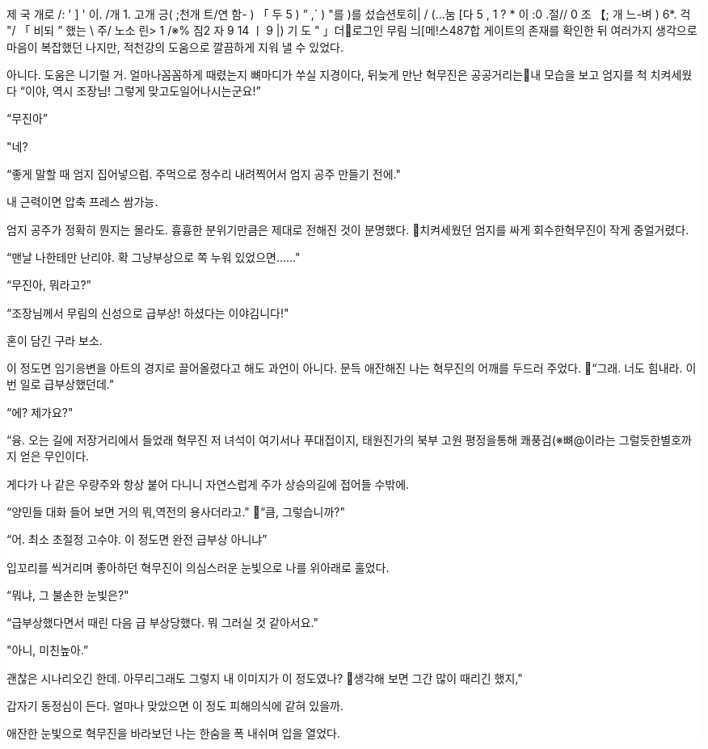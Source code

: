 제       국    개로         /:               '                ] '
 이. /개 1.
고개   긍(   ;천개                           트/연 함- ) 「 두  5       )     ” ,`              ) "를  )를 섰습션토히|       / (…눔 [다 5 ,     1  ?    * 이  :0 .절// 0 조 【;        개   느-벼    )          6*.      걱   "/ 「                비되    ”           했는     \     주/   노소      린> 1   /※%                     짐2 자 9 14     ㅣ              9      |) 기      도         "         」더로그인 무림              늬[메!스487합
게이트의 존재를 확인한 뒤 여러가지 생각으로 마음이 복잡했던 나지만, 적천강의 도움으로 깔끔하게 지워 낼 수 있었다.

아니다. 도움은 니기럴 거. 얼마나꼼꼼하게 때렸는지 뼈마디가 쑤실 지경이다,
뒤늦게 만난 혁무진은 공공거리는내 모습을 보고 엄지를 척 치켜세웠다
“이야, 역시 조장님! 그렇게 맞고도일어나시는군요!”

“무진아”

"네?

“좋게 말할 때 엄지 집어넣으럼.
주먹으로 정수리 내려찍어서 엄지 공주 만들기 전에."

내 근력이면 압축 프레스 쌈가능.

엄지 공주가 정확히 뭔지는 몰라도. 흉흉한 분위기만큼은 제대로 전해진 것이 분명했다.
치켜세웠던 엄지를 싸게 회수한혁무진이 작게 중얼거렸다.

“맨날 나한테만 난리야. 확 그냥부상으로 쪽 누워 있었으면……"

“무진아, 뭐라고?”

“조장님께서 무림의 신성으로 급부상! 하셨다는 이야김니다!"

혼이 담긴 구라 보소.

이 정도면 임기응변을 아트의 경지로 끌어올렸다고 해도 과언이 아니다. 문득 애잔해진 나는 혁무진의 어깨를 두드러 주었다.
“그래. 너도 힘내라. 이번 일로 급부상했던데."

“에? 제가요?"

“융. 오는 길에 저장거리에서 들었래
혁무진 저 녀석이 여기서나 푸대접이지, 태원진가의 북부 고원 평정을통해 쾌풍검(※뼈@이라는 그럴듯한별호까지 얻은 무인이다.

게다가 나 같은 우량주와 항상 붙어 다니니 자연스럽게 주가 상승의길에 접어들 수밖에.

“양민들 대화 들어 보면 거의 뭐,역전의 용사더라고."
“큼, 그렇습니까?"

“어. 최소 초절정 고수야. 이 정도면 완전 급부상 아니냐”

입꼬리를 씩거리며 좋아하던 혁무진이 의심스러운 눈빛으로 나를 위아래로 훌었다.

“뭐냐, 그 불손한 눈빛은?"

“급부상했다면서 때린 다음 급 부상당했다. 뭐 그러실 것 같아서요."

"아니, 미친높아.”

괜찮은 시나리오긴 한데. 아무리그래도 그렇지 내 이미지가 이 정도였나?
생각해 보면 그간 많이 때리긴 했지,"

갑자기 동정심이 든다. 얼마나 맞았으면 이 정도 피해의식에 같혀 있을까.

애잔한 눈빛으로 혁무진을 바라보던 나는 한숨을 폭 내쉬며 입을 열었다.
